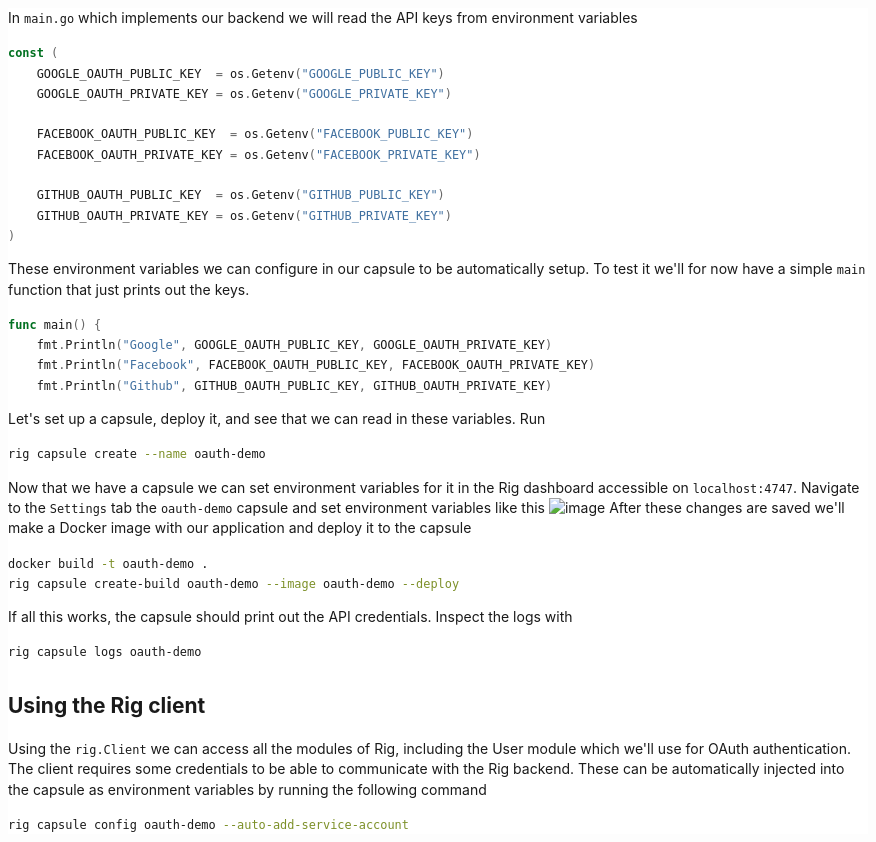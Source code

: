 In `main.go` which implements our backend we will read the API keys from environment variables

```go title="main.go"
const (
    GOOGLE_OAUTH_PUBLIC_KEY  = os.Getenv("GOOGLE_PUBLIC_KEY")
	GOOGLE_OAUTH_PRIVATE_KEY = os.Getenv("GOOGLE_PRIVATE_KEY")

	FACEBOOK_OAUTH_PUBLIC_KEY  = os.Getenv("FACEBOOK_PUBLIC_KEY")
	FACEBOOK_OAUTH_PRIVATE_KEY = os.Getenv("FACEBOOK_PRIVATE_KEY")

	GITHUB_OAUTH_PUBLIC_KEY  = os.Getenv("GITHUB_PUBLIC_KEY")
	GITHUB_OAUTH_PRIVATE_KEY = os.Getenv("GITHUB_PRIVATE_KEY")
)
```

These environment variables we can configure in our capsule to be automatically setup. To test it we'll for now have a simple `main` function that just prints out the keys.

```go title="main.go"
func main() {
    fmt.Println("Google", GOOGLE_OAUTH_PUBLIC_KEY, GOOGLE_OAUTH_PRIVATE_KEY)
    fmt.Println("Facebook", FACEBOOK_OAUTH_PUBLIC_KEY, FACEBOOK_OAUTH_PRIVATE_KEY)
    fmt.Println("Github", GITHUB_OAUTH_PUBLIC_KEY, GITHUB_OAUTH_PRIVATE_KEY)
```

Let's set up a capsule, deploy it, and see that we can read in these variables. Run

```bash
rig capsule create --name oauth-demo
```

Now that we have a capsule we can set environment variables for it in the Rig dashboard accessible on `localhost:4747`. Navigate to the `Settings` tab the `oauth-demo` capsule and set environment variables like this
![image](https://i.imgur.com/Uf6f2bV.png)
After these changes are saved we'll make a Docker image with our application and deploy it to the capsule

```bash
docker build -t oauth-demo .
rig capsule create-build oauth-demo --image oauth-demo --deploy
```

If all this works, the capsule should print out the API credentials. Inspect the logs with

```
rig capsule logs oauth-demo
```

## Using the Rig client

Using the `rig.Client` we can access all the modules of Rig, including the User module which we'll use for OAuth authentication. The client requires some credentials to be able to communicate with the Rig backend. These can be automatically injected into the capsule as environment variables by running the following command

```bash
rig capsule config oauth-demo --auto-add-service-account
```

